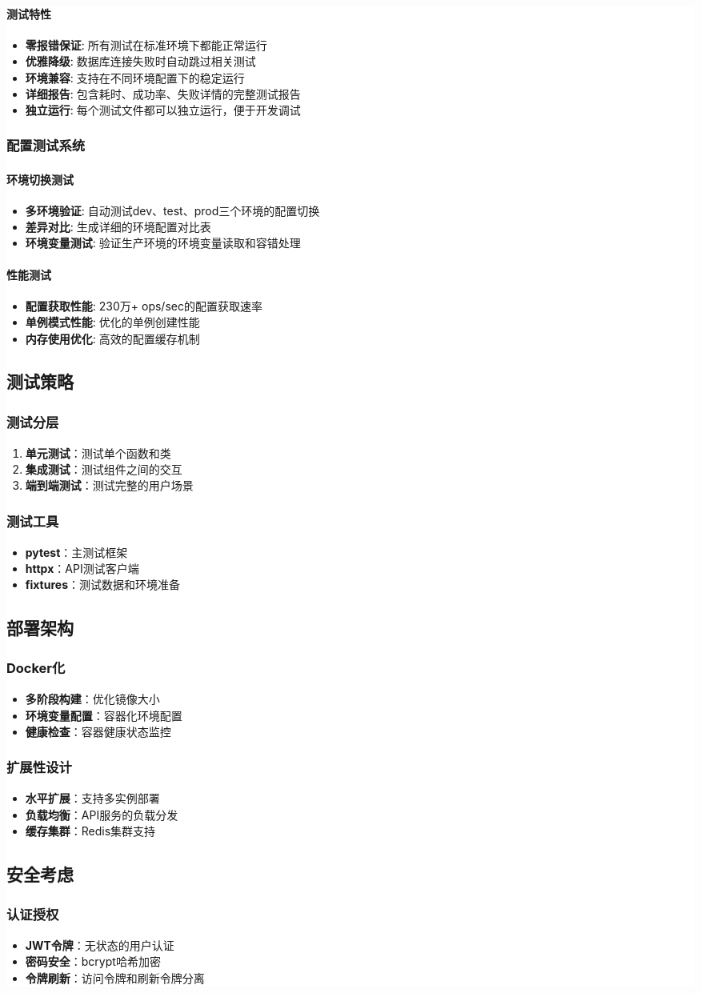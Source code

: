 #### 测试特性
- **零报错保证**: 所有测试在标准环境下都能正常运行
- **优雅降级**: 数据库连接失败时自动跳过相关测试
- **环境兼容**: 支持在不同环境配置下的稳定运行
- **详细报告**: 包含耗时、成功率、失败详情的完整测试报告
- **独立运行**: 每个测试文件都可以独立运行，便于开发调试

### 配置测试系统

#### 环境切换测试
- **多环境验证**: 自动测试dev、test、prod三个环境的配置切换
- **差异对比**: 生成详细的环境配置对比表
- **环境变量测试**: 验证生产环境的环境变量读取和容错处理

#### 性能测试
- **配置获取性能**: 230万+ ops/sec的配置获取速率
- **单例模式性能**: 优化的单例创建性能
- **内存使用优化**: 高效的配置缓存机制

## 测试策略

### 测试分层
1. **单元测试**：测试单个函数和类
2. **集成测试**：测试组件之间的交互
3. **端到端测试**：测试完整的用户场景

### 测试工具
- **pytest**：主测试框架
- **httpx**：API测试客户端
- **fixtures**：测试数据和环境准备

## 部署架构

### Docker化
- **多阶段构建**：优化镜像大小
- **环境变量配置**：容器化环境配置
- **健康检查**：容器健康状态监控

### 扩展性设计
- **水平扩展**：支持多实例部署
- **负载均衡**：API服务的负载分发
- **缓存集群**：Redis集群支持

## 安全考虑

### 认证授权
- **JWT令牌**：无状态的用户认证
- **密码安全**：bcrypt哈希加密
- **令牌刷新**：访问令牌和刷新令牌分离
